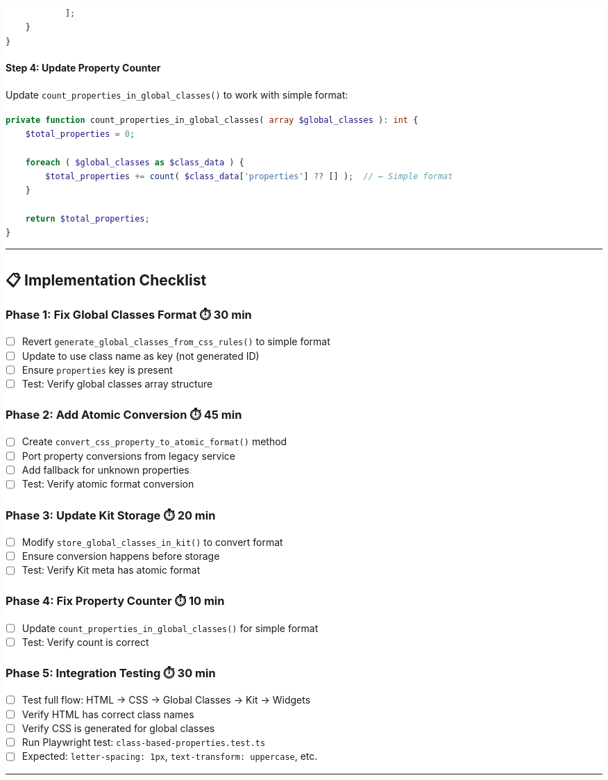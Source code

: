 ```php
            ];
    }
}
```

#### **Step 4: Update Property Counter**

Update `count_properties_in_global_classes()` to work with simple format:

```php
private function count_properties_in_global_classes( array $global_classes ): int {
    $total_properties = 0;

    foreach ( $global_classes as $class_data ) {
        $total_properties += count( $class_data['properties'] ?? [] );  // ← Simple format
    }

    return $total_properties;
}
```

---

## 📋 **Implementation Checklist**

### **Phase 1: Fix Global Classes Format** ⏱️ 30 min
- [ ] Revert `generate_global_classes_from_css_rules()` to simple format
- [ ] Update to use class name as key (not generated ID)
- [ ] Ensure `properties` key is present
- [ ] Test: Verify global classes array structure

### **Phase 2: Add Atomic Conversion** ⏱️ 45 min
- [ ] Create `convert_css_property_to_atomic_format()` method
- [ ] Port property conversions from legacy service
- [ ] Add fallback for unknown properties
- [ ] Test: Verify atomic format conversion

### **Phase 3: Update Kit Storage** ⏱️ 20 min
- [ ] Modify `store_global_classes_in_kit()` to convert format
- [ ] Ensure conversion happens before storage
- [ ] Test: Verify Kit meta has atomic format

### **Phase 4: Fix Property Counter** ⏱️ 10 min
- [ ] Update `count_properties_in_global_classes()` for simple format
- [ ] Test: Verify count is correct

### **Phase 5: Integration Testing** ⏱️ 30 min
- [ ] Test full flow: HTML → CSS → Global Classes → Kit → Widgets
- [ ] Verify HTML has correct class names
- [ ] Verify CSS is generated for global classes
- [ ] Run Playwright test: `class-based-properties.test.ts`
- [ ] Expected: `letter-spacing: 1px`, `text-transform: uppercase`, etc.

---